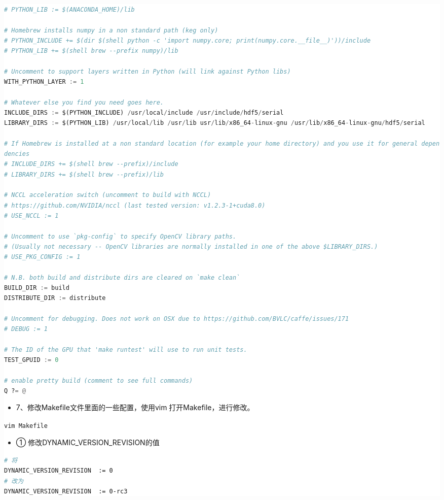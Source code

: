 ```python
# PYTHON_LIB := $(ANACONDA_HOME)/lib

# Homebrew installs numpy in a non standard path (keg only)
# PYTHON_INCLUDE += $(dir $(shell python -c 'import numpy.core; print(numpy.core.__file__)'))/include
# PYTHON_LIB += $(shell brew --prefix numpy)/lib

# Uncomment to support layers written in Python (will link against Python libs)
WITH_PYTHON_LAYER := 1

# Whatever else you find you need goes here.
INCLUDE_DIRS := $(PYTHON_INCLUDE) /usr/local/include /usr/include/hdf5/serial
LIBRARY_DIRS := $(PYTHON_LIB) /usr/local/lib /usr/lib usr/lib/x86_64-linux-gnu /usr/lib/x86_64-linux-gnu/hdf5/serial

# If Homebrew is installed at a non standard location (for example your home directory) and you use it for general dependencies
# INCLUDE_DIRS += $(shell brew --prefix)/include
# LIBRARY_DIRS += $(shell brew --prefix)/lib

# NCCL acceleration switch (uncomment to build with NCCL)
# https://github.com/NVIDIA/nccl (last tested version: v1.2.3-1+cuda8.0)
# USE_NCCL := 1

# Uncomment to use `pkg-config` to specify OpenCV library paths.
# (Usually not necessary -- OpenCV libraries are normally installed in one of the above $LIBRARY_DIRS.)
# USE_PKG_CONFIG := 1

# N.B. both build and distribute dirs are cleared on `make clean`
BUILD_DIR := build
DISTRIBUTE_DIR := distribute

# Uncomment for debugging. Does not work on OSX due to https://github.com/BVLC/caffe/issues/171
# DEBUG := 1

# The ID of the GPU that 'make runtest' will use to run unit tests.
TEST_GPUID := 0

# enable pretty build (comment to see full commands)
Q ?= @
```

* 7、修改Makefile文件里面的一些配置，使用vim 打开Makefile，进行修改。

```
vim Makefile
```

* ① 修改DYNAMIC_VERSION_REVISION的值

```sh
# 将
DYNAMIC_VERSION_REVISION  := 0
# 改为
DYNAMIC_VERSION_REVISION  := 0-rc3
```
